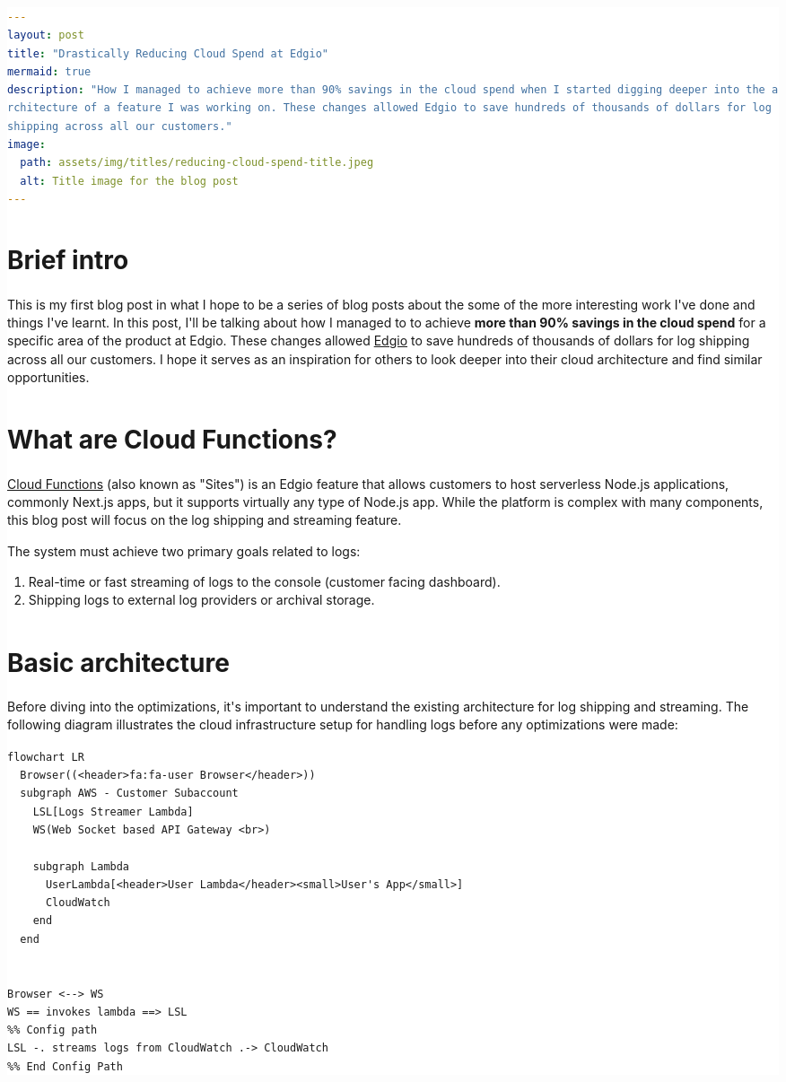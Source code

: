 ```yaml
---
layout: post
title: "Drastically Reducing Cloud Spend at Edgio"
mermaid: true
description: "How I managed to achieve more than 90% savings in the cloud spend when I started digging deeper into the architecture of a feature I was working on. These changes allowed Edgio to save hundreds of thousands of dollars for log shipping across all our customers."
image:
  path: assets/img/titles/reducing-cloud-spend-title.jpeg
  alt: Title image for the blog post
---
```


# Brief intro

This is my first blog post in what I hope to be a series of blog posts about the some of the more interesting work I've done and things I've learnt. In this post, I'll be talking about how I managed to to achieve **more than 90% savings in the cloud spend** for a specific area of the product at Edgio. These changes allowed [Edgio](https://edg.io/applications/sites/) to save hundreds of thousands of dollars for log shipping across all our customers. I hope it serves as an inspiration for others to look deeper into their cloud architecture and find similar opportunities.


# What are Cloud Functions?

[Cloud Functions](https://edg.io/applications/sites/) (also known as "Sites") is an Edgio feature that allows customers to host serverless Node.js applications, commonly Next.js apps, but it supports virtually any type of Node.js app. While the platform is complex with many components, this blog post will focus on the log shipping and streaming feature.

The system must achieve two primary goals related to logs:

1. Real-time or fast streaming of logs to the console (customer facing dashboard).
2. Shipping logs to external log providers or archival storage.


# Basic architecture


Before diving into the optimizations, it's important to understand the existing architecture for log shipping and streaming. The following diagram illustrates the cloud infrastructure setup for handling logs before any optimizations were made:

```mermaid
flowchart LR
  Browser((<header>fa:fa-user Browser</header>))
  subgraph AWS - Customer Subaccount
    LSL[Logs Streamer Lambda]
    WS(Web Socket based API Gateway <br>)

    subgraph Lambda
      UserLambda[<header>User Lambda</header><small>User's App</small>]
      CloudWatch
    end
  end


Browser <--> WS
WS == invokes lambda ==> LSL
%% Config path
LSL -. streams logs from CloudWatch .-> CloudWatch
%% End Config Path

```